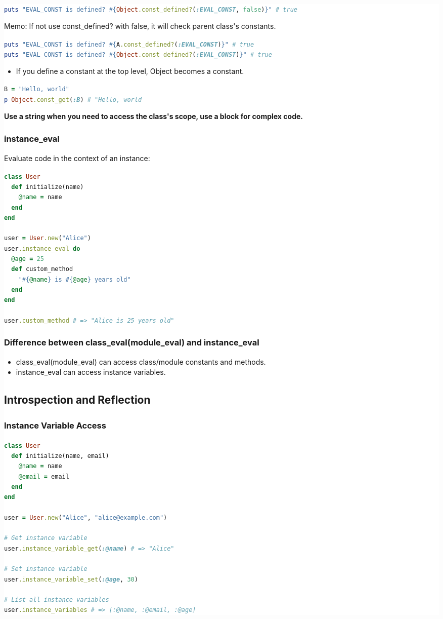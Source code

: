 ```ruby
puts "EVAL_CONST is defined? #{Object.const_defined?(:EVAL_CONST, false)}" # true
```

Memo:
If not use const_defined? with false, it will check parent class's constants.
```ruby
puts "EVAL_CONST is defined? #{A.const_defined?(:EVAL_CONST)}" # true
puts "EVAL_CONST is defined? #{Object.const_defined?(:EVAL_CONST)}" # true
```

- If you define a constant at the top level, Object becomes a constant.
```ruby
B = "Hello, world"
p Object.const_get(:B) # "Hello, world
```

**Use a string when you need to access the class's scope, use a block for complex code.**

### instance_eval
Evaluate code in the context of an instance:
```ruby
class User
  def initialize(name)
    @name = name
  end
end

user = User.new("Alice")
user.instance_eval do
  @age = 25
  def custom_method
    "#{@name} is #{@age} years old"
  end
end

user.custom_method # => "Alice is 25 years old"
```

### Difference between class_eval(module_eval) and instance_eval
- class_eval(module_eval) can access class/module constants and methods.
- instance_eval can access instance variables.

## Introspection and Reflection

### Instance Variable Access
```ruby
class User
  def initialize(name, email)
    @name = name
    @email = email
  end
end

user = User.new("Alice", "alice@example.com")

# Get instance variable
user.instance_variable_get(:@name) # => "Alice"

# Set instance variable
user.instance_variable_set(:@age, 30)

# List all instance variables
user.instance_variables # => [:@name, :@email, :@age]
```